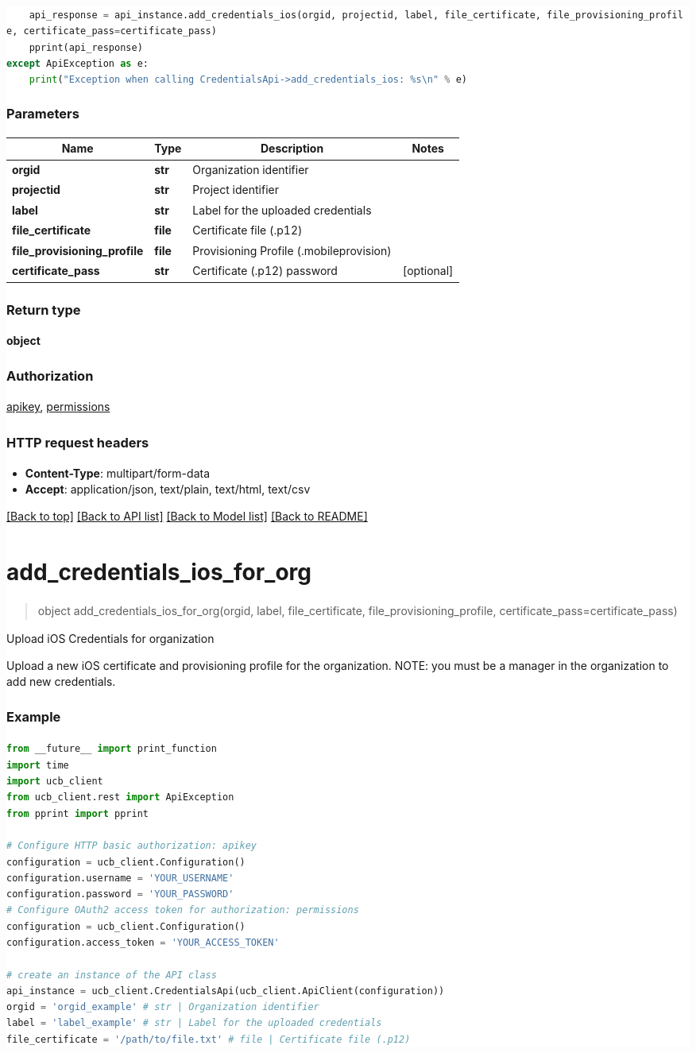 ```python
    api_response = api_instance.add_credentials_ios(orgid, projectid, label, file_certificate, file_provisioning_profile, certificate_pass=certificate_pass)
    pprint(api_response)
except ApiException as e:
    print("Exception when calling CredentialsApi->add_credentials_ios: %s\n" % e)
```

### Parameters

Name | Type | Description  | Notes
------------- | ------------- | ------------- | -------------
 **orgid** | **str**| Organization identifier | 
 **projectid** | **str**| Project identifier | 
 **label** | **str**| Label for the uploaded credentials | 
 **file_certificate** | **file**| Certificate file (.p12) | 
 **file_provisioning_profile** | **file**| Provisioning Profile (.mobileprovision) | 
 **certificate_pass** | **str**| Certificate (.p12) password | [optional] 

### Return type

**object**

### Authorization

[apikey](../README.md#apikey), [permissions](../README.md#permissions)

### HTTP request headers

 - **Content-Type**: multipart/form-data
 - **Accept**: application/json, text/plain, text/html, text/csv

[[Back to top]](#) [[Back to API list]](../README.md#documentation-for-api-endpoints) [[Back to Model list]](../README.md#documentation-for-models) [[Back to README]](../README.md)

# **add_credentials_ios_for_org**
> object add_credentials_ios_for_org(orgid, label, file_certificate, file_provisioning_profile, certificate_pass=certificate_pass)

Upload iOS Credentials for organization

Upload a new iOS certificate and provisioning profile for the organization. NOTE: you must be a manager in the organization to add new credentials. 

### Example
```python
from __future__ import print_function
import time
import ucb_client
from ucb_client.rest import ApiException
from pprint import pprint

# Configure HTTP basic authorization: apikey
configuration = ucb_client.Configuration()
configuration.username = 'YOUR_USERNAME'
configuration.password = 'YOUR_PASSWORD'
# Configure OAuth2 access token for authorization: permissions
configuration = ucb_client.Configuration()
configuration.access_token = 'YOUR_ACCESS_TOKEN'

# create an instance of the API class
api_instance = ucb_client.CredentialsApi(ucb_client.ApiClient(configuration))
orgid = 'orgid_example' # str | Organization identifier
label = 'label_example' # str | Label for the uploaded credentials
file_certificate = '/path/to/file.txt' # file | Certificate file (.p12)
```